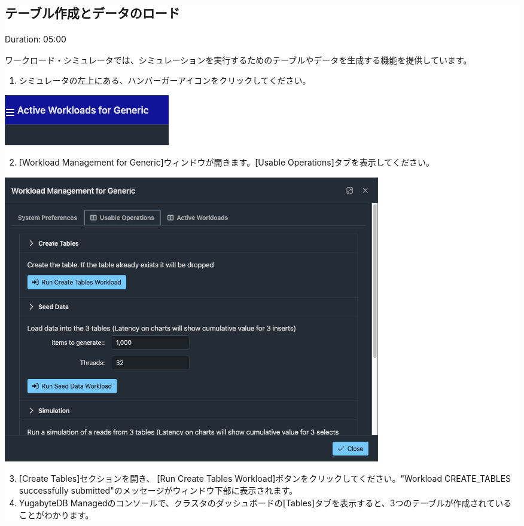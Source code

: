 
## テーブル作成とデータのロード
Duration: 05:00


ワークロード・シミュレータでは、シミュレーションを実行するためのテーブルやデータを生成する機能を提供しています。

1. シミュレータの左上にある、ハンバーガーアイコンをクリックしてください。

<img src="img/81db91963cb9115c.png" alt="81db91963cb9115c.png"  width="274.00" />

2. [Workload Management for Generic]ウィンドウが開きます。[Usable Operations]タブを表示してください。

<img src="img/f019badb3a989f1a.png" alt="f019badb3a989f1a.png"  width="624.00" />

3. [Create Tables]セクションを開き、 [Run Create Tables Workload]ボタンをクリックしてください。"Workload CREATE_TABLES successfully submitted"のメッセージがウィンドウ下部に表示されます。
4. YugabyteDB Managedのコンソールで、クラスタのダッシュボードの[Tables]タブを表示すると、3つのテーブルが作成されていることがわかります。
